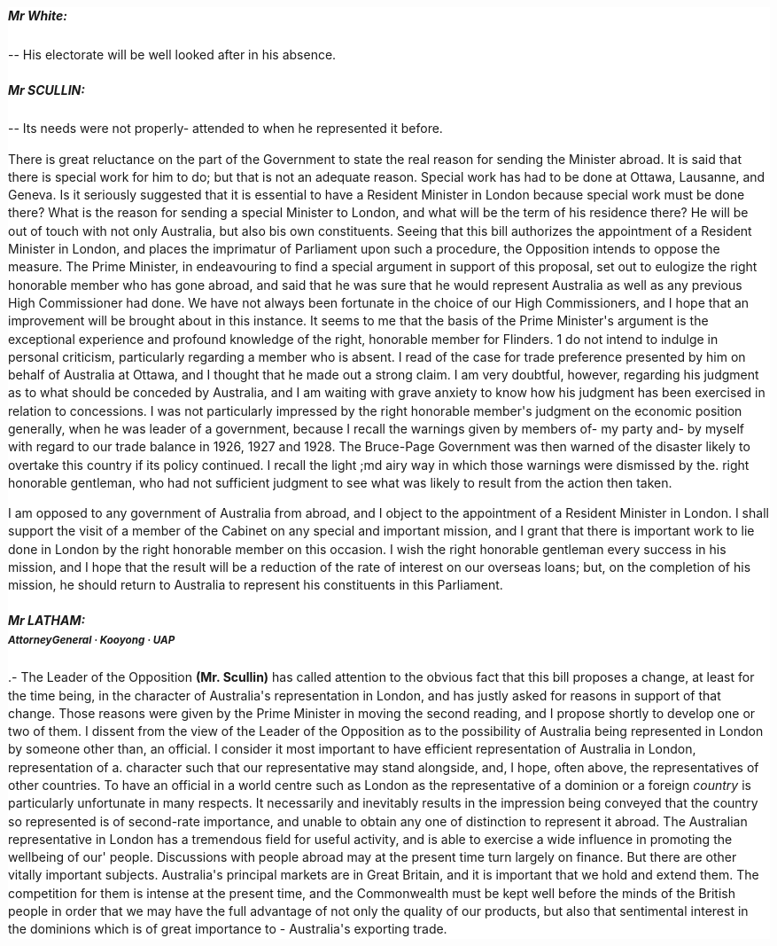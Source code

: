 ##### Mr White:

-- His electorate will be well looked after in his absence. 

##### Mr SCULLIN:

-- Its needs were not properly- attended to when he represented it before. 

There is great reluctance on the part of the Government to state the real reason for sending the Minister abroad. It is said that there is special work for him to do; but that is not an adequate reason. Special work has had to be done at Ottawa, Lausanne, and Geneva. Is it seriously suggested that it is essential to have a Resident Minister in London because special work must be done there? What is the reason for sending a special Minister to London, and what will be the term of his residence there? He will be out of touch with not only Australia, but also bis own constituents. Seeing that this bill authorizes the appointment of a Resident Minister in London, and places the imprimatur of Parliament upon such a procedure, the Opposition intends to oppose the measure. The Prime Minister, in endeavouring to find a special argument in support of this proposal, set out to eulogize the right honorable member who has gone abroad, and said that he was sure that he would represent Australia as well as any previous High Commissioner had done. We have not always been fortunate in the choice of our High Commissioners, and I hope that an improvement will be brought about in this instance. It seems  to me that the basis of the Prime Minister's argument is the exceptional experience and profound knowledge of the right, honorable member for Flinders. 1 do not intend to indulge in personal criticism, particularly regarding a member who is absent. I read of the case for trade preference presented by him on behalf of Australia at Ottawa, and I thought that he made out a strong claim. I am very doubtful, however, regarding his judgment as to what should be conceded by Australia, and I am waiting with grave anxiety to know how his judgment has been exercised in relation to concessions. I was not particularly impressed by the right honorable member's judgment on the economic position generally, when he was leader of a government, because I recall the warnings given by members of- my party and- by myself with regard to our trade balance in 1926, 1927 and 1928. The Bruce-Page Government was then warned of the disaster likely to overtake this country if its policy continued. I recall the light ;md airy way in which those warnings were dismissed by the. right honorable gentleman, who had not sufficient judgment to see what was likely to result from the action then taken. 

I am opposed to any government of Australia from abroad, and I object to the appointment of a Resident Minister in London. I shall support the visit of a member of the Cabinet on any special and important mission, and I grant that there is important work to lie done in London by the right honorable member on this occasion. I wish the right honorable gentleman every success in his mission, and I hope that the result will be a reduction of the rate of interest on our overseas loans; but, on the completion of his mission, he should return to Australia to represent his constituents in this Parliament. 

##### Mr LATHAM:<br><small class="text-muted">AttorneyGeneral &middot; Kooyong &middot; UAP</small>

.- The Leader of the Opposition  **(Mr. Scullin)**  has called attention to the obvious fact that this bill proposes a change, at least for the time being, in the character of Australia's representation in London, and has justly asked for reasons in support of that change. Those reasons were given by the Prime Minister in moving the second reading, and I propose shortly to develop one or two of them. I dissent from the view of the Leader of the Opposition as to the possibility of Australia being represented in London by someone other than, an official. I consider it most important to have efficient representation of Australia in London, representation of a. character such that our representative may stand alongside, and, I hope, often above, the representatives of other countries. To have an official in a world centre such as London as the representative of a dominion or a foreign  *country*  is particularly unfortunate in many respects. It necessarily and inevitably results in the impression being conveyed that the country so represented is of second-rate importance, and unable to obtain any one of distinction to represent it abroad. The Australian representative in London has a tremendous field for useful activity, and is able to exercise a wide influence in promoting the wellbeing of our' people. Discussions with people abroad may at the present time turn largely on finance. But there are other vitally important subjects. Australia's principal markets are in Great Britain, and it is important that we hold and extend them. The competition for them is intense at the present time, and the Commonwealth must be kept well before the minds of the British people in order that we may have the full advantage of not only the quality of our products, but also that sentimental interest in the dominions which is of great importance to - Australia's exporting trade. 
